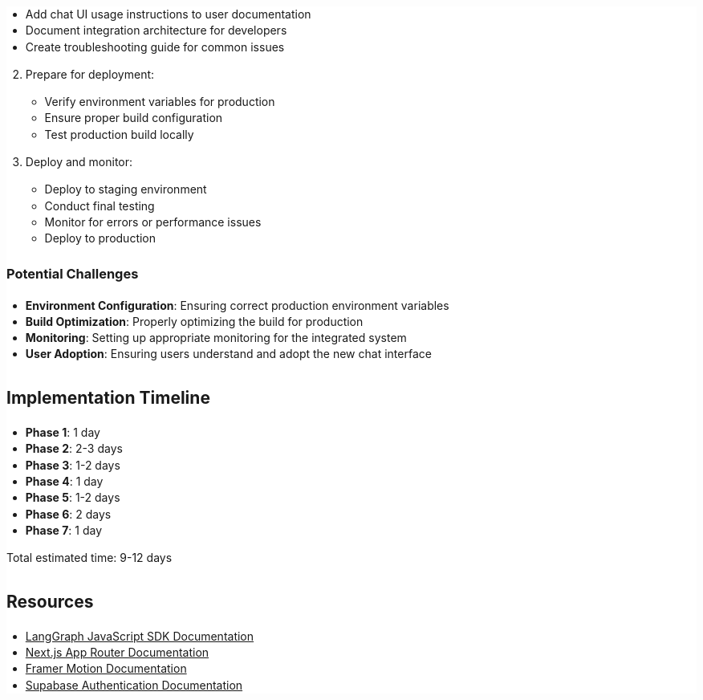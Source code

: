    - Add chat UI usage instructions to user documentation
   - Document integration architecture for developers
   - Create troubleshooting guide for common issues

2. Prepare for deployment:

   - Verify environment variables for production
   - Ensure proper build configuration
   - Test production build locally

3. Deploy and monitor:
   - Deploy to staging environment
   - Conduct final testing
   - Monitor for errors or performance issues
   - Deploy to production

### Potential Challenges

- **Environment Configuration**: Ensuring correct production environment variables
- **Build Optimization**: Properly optimizing the build for production
- **Monitoring**: Setting up appropriate monitoring for the integrated system
- **User Adoption**: Ensuring users understand and adopt the new chat interface

## Implementation Timeline

- **Phase 1**: 1 day
- **Phase 2**: 2-3 days
- **Phase 3**: 1-2 days
- **Phase 4**: 1 day
- **Phase 5**: 1-2 days
- **Phase 6**: 2 days
- **Phase 7**: 1 day

Total estimated time: 9-12 days

## Resources

- [LangGraph JavaScript SDK Documentation](https://js.langchain.com/docs/modules/langgraph/)
- [Next.js App Router Documentation](https://nextjs.org/docs/app)
- [Framer Motion Documentation](https://www.framer.com/motion/)
- [Supabase Authentication Documentation](https://supabase.com/docs/guides/auth)
